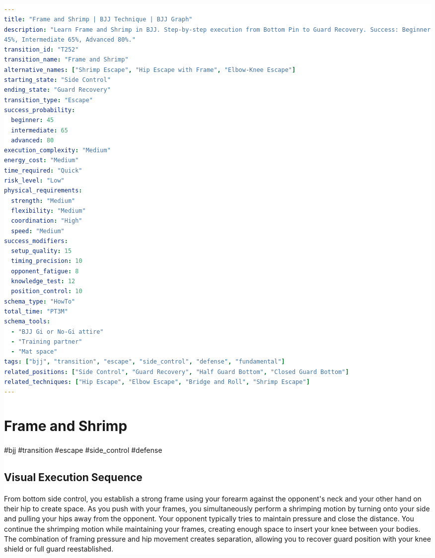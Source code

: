 ```yaml
---
title: "Frame and Shrimp | BJJ Technique | BJJ Graph"
description: "Learn Frame and Shrimp in BJJ. Step-by-step execution from Bottom Pin to Guard Recovery. Success: Beginner 45%, Intermediate 65%, Advanced 80%."
transition_id: "T252"
transition_name: "Frame and Shrimp"
alternative_names: ["Shrimp Escape", "Hip Escape with Frame", "Elbow-Knee Escape"]
starting_state: "Side Control"
ending_state: "Guard Recovery"
transition_type: "Escape"
success_probability:
  beginner: 45
  intermediate: 65
  advanced: 80
execution_complexity: "Medium"
energy_cost: "Medium"
time_required: "Quick"
risk_level: "Low"
physical_requirements:
  strength: "Medium"
  flexibility: "Medium"
  coordination: "High"
  speed: "Medium"
success_modifiers:
  setup_quality: 15
  timing_precision: 10
  opponent_fatigue: 8
  knowledge_test: 12
  position_control: 10
schema_type: "HowTo"
total_time: "PT3M"
schema_tools:
  - "BJJ Gi or No-Gi attire"
  - "Training partner"
  - "Mat space"
tags: ["bjj", "transition", "escape", "side_control", "defense", "fundamental"]
related_positions: ["Side Control", "Guard Recovery", "Half Guard Bottom", "Closed Guard Bottom"]
related_techniques: ["Hip Escape", "Elbow Escape", "Bridge and Roll", "Shrimp Escape"]
---
```


# Frame and Shrimp
#bjj #transition #escape #side_control #defense

## Visual Execution Sequence

From bottom side control, you establish a strong frame using your forearm against the opponent's neck and your other hand on their hip to create space. As you push with your frames, you simultaneously perform a shrimping motion by turning onto your side and pulling your hips away from the opponent. Your opponent typically tries to maintain pressure and close the distance. You continue the shrimping motion while maintaining your frames, creating enough space to insert your knee between your bodies. The combination of framing pressure and hip movement creates separation, allowing you to recover guard position with your knee shield or full guard reestablished.
